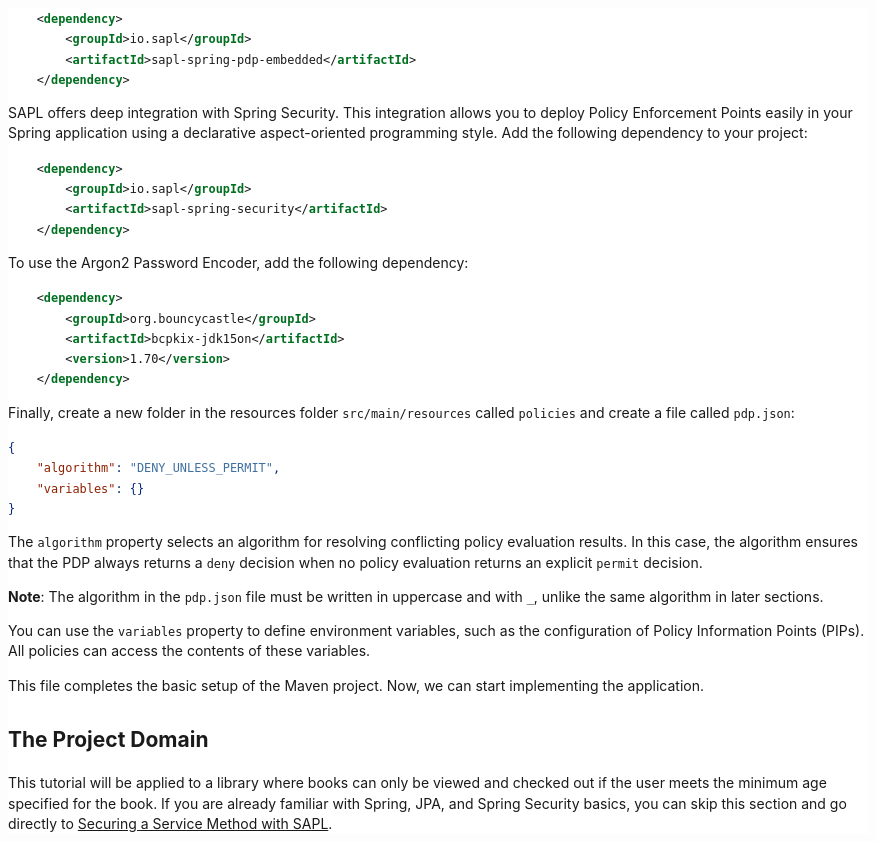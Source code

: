 ```xml
    <dependency>
        <groupId>io.sapl</groupId>
        <artifactId>sapl-spring-pdp-embedded</artifactId>
    </dependency>
```

SAPL offers deep integration with Spring Security. This integration allows you to deploy Policy Enforcement Points easily in your Spring application using a declarative aspect-oriented programming style. Add the following dependency to your project:

```xml
    <dependency>
        <groupId>io.sapl</groupId>
        <artifactId>sapl-spring-security</artifactId>
    </dependency>
```

To use the Argon2 Password Encoder, add the following dependency:

```xml
    <dependency>
		<groupId>org.bouncycastle</groupId>
		<artifactId>bcpkix-jdk15on</artifactId>
		<version>1.70</version>
	</dependency>
```

Finally, create a new folder in the resources folder `src/main/resources` called `policies` and create a file called `pdp.json`:

```json
{
    "algorithm": "DENY_UNLESS_PERMIT",
    "variables": {}
}
```

The `algorithm` property selects an algorithm for resolving conflicting policy evaluation results. In this case, the algorithm ensures that the PDP always returns a `deny` decision when no policy evaluation returns an explicit `permit` decision.

**Note**: The algorithm in the `pdp.json` file must be written in uppercase and with `_`, unlike the same algorithm in later sections. 

You can use the `variables` property to define environment variables, such as the configuration of Policy Information Points (PIPs). All policies can access the contents of these variables.

This file completes the basic setup of the Maven project. Now, we can start implementing the application.

## The Project Domain

This tutorial will be applied to a library where books can only be viewed and checked out if the user meets the minimum age specified for the book. If you are already familiar with Spring, JPA, and Spring Security basics, you can skip this section and go directly to  [Securing a Service Method with SAPL](#securing-a-service-method-with-sapl).
